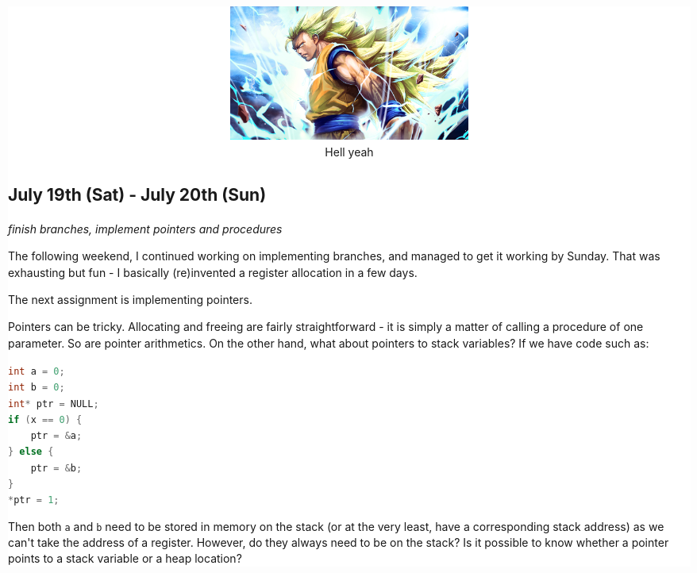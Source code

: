 <center><img src="/images/2014/08/super-saiyan.jpg" width="300"/><br/>Hell yeah</center>


July 19th (Sat) - July 20th (Sun)
---------------------------------
*finish branches, implement pointers and procedures*

The following weekend, I continued working on implementing branches, and managed to get it working by Sunday. That was exhausting but fun - I basically (re)invented a register allocation in a few days.

The next assignment is implementing pointers.

Pointers can be tricky. Allocating and freeing are fairly straightforward - it is simply a matter of calling a procedure of one parameter. So are pointer arithmetics. On the other hand, what about pointers to stack variables? If we have code such as:

```cpp
int a = 0;
int b = 0;
int* ptr = NULL;
if (x == 0) {
    ptr = &a;
} else {
    ptr = &b;
}
*ptr = 1;
```

Then both `a` and `b` need to be stored in memory on the stack (or at the very least, have a corresponding stack address) as we can't take the address of a register. However, do they always need to be on the stack? Is it possible to know whether a pointer points to a stack variable or a heap location?
